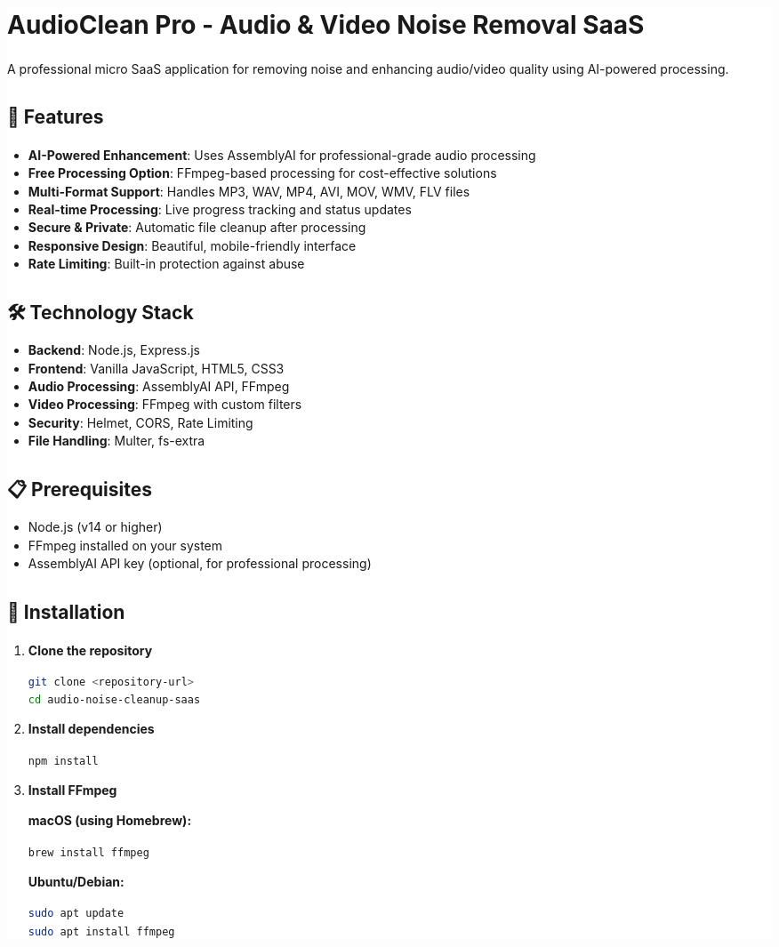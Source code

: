 # AudioClean Pro - Audio & Video Noise Removal SaaS

A professional micro SaaS application for removing noise and enhancing audio/video quality using AI-powered processing.

## 🚀 Features

- **AI-Powered Enhancement**: Uses AssemblyAI for professional-grade audio processing
- **Free Processing Option**: FFmpeg-based processing for cost-effective solutions
- **Multi-Format Support**: Handles MP3, WAV, MP4, AVI, MOV, WMV, FLV files
- **Real-time Processing**: Live progress tracking and status updates
- **Secure & Private**: Automatic file cleanup after processing
- **Responsive Design**: Beautiful, mobile-friendly interface
- **Rate Limiting**: Built-in protection against abuse

## 🛠️ Technology Stack

- **Backend**: Node.js, Express.js
- **Frontend**: Vanilla JavaScript, HTML5, CSS3
- **Audio Processing**: AssemblyAI API, FFmpeg
- **Video Processing**: FFmpeg with custom filters
- **Security**: Helmet, CORS, Rate Limiting
- **File Handling**: Multer, fs-extra

## 📋 Prerequisites

- Node.js (v14 or higher)
- FFmpeg installed on your system
- AssemblyAI API key (optional, for professional processing)

## 🔧 Installation

1. **Clone the repository**
   ```bash
   git clone <repository-url>
   cd audio-noise-cleanup-saas
   ```

2. **Install dependencies**
   ```bash
   npm install
   ```

3. **Install FFmpeg**
   
   **macOS (using Homebrew):**
   ```bash
   brew install ffmpeg
   ```
   
   **Ubuntu/Debian:**
   ```bash
   sudo apt update
   sudo apt install ffmpeg
   ```
   